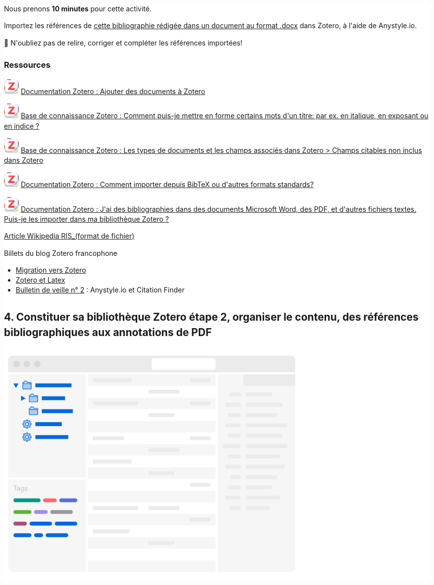 Nous prenons **10 minutes** pour cette activité.

Importez les références de [cette bibliographie rédigée dans un document au format .docx](https://github.com/fflamerie/zotero_bibpro_dist/blob/main/docs/zotero_bibpro_ex_anystyle.docx) dans Zotero, à l'aide de Anystyle.io.

🧐 N'oubliez pas de relire, corriger et compléter les références importées!

### Ressources

![zotero][zotero] [Documentation Zotero : Ajouter des documents à Zotero](https://docs.zotero-fr.org/adding_items_to_zotero/)

![zotero][zotero] [Base de connaissance Zotero : Comment puis-je mettre en forme certains mots d'un titre: par ex. en italique, en exposant ou en indice ?](https://docs.zotero-fr.org/kb/rich_text_bibliography/)

![zotero][zotero] [Base de connaissance Zotero : Les types de documents et les champs associés dans Zotero > Champs citables non inclus dans Zotero](https://docs.zotero-fr.org/kb/item_types_and_fields/#champs-citables-non-inclus-dans-zotero)

![zotero][zotero] [Documentation Zotero : Comment importer depuis BibTeX ou d'autres formats standards? ](https://www.zotero.org/support/fr/kb/importing_standardized_formats)

![zotero][zotero] [Documentation Zotero : J'ai des bibliographies dans des documents Microsoft Word, des PDF, et d'autres fichiers textes. Puis-je les importer dans ma bibliothèque Zotero ?](https://www.zotero.org/support/fr/kb/importing_formatted_bibliographies)

[Article Wikipedia RIS_(format de fichier)](https://fr.wikipedia.org/wiki/RIS_(format_de_fichier))

Billets du blog Zotero francophone

* [Migration vers Zotero](https://zotero.hypotheses.org/2766)
* [Zotero et Latex](https://zotero.hypotheses.org/762)
* [Bulletin de veille n° 2](https://zotero.hypotheses.org/3434) : Anystyle.io et Citation Finder

## 4. Constituer sa bibliothèque Zotero étape 2, organiser le contenu, des références bibliographiques aux annotations de PDF

![zotero_organize.png](img/zotero_organize.png)


[zotero]: img/icone_zotero.png